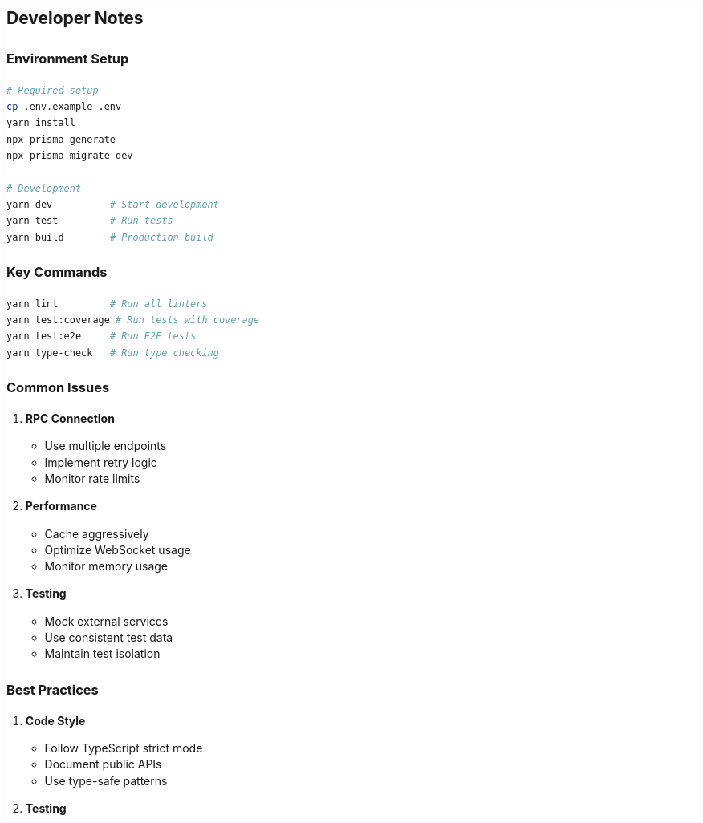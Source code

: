 ## Developer Notes

### Environment Setup

```bash
# Required setup
cp .env.example .env
yarn install
npx prisma generate
npx prisma migrate dev

# Development
yarn dev          # Start development
yarn test         # Run tests
yarn build        # Production build
```

### Key Commands

```bash
yarn lint         # Run all linters
yarn test:coverage # Run tests with coverage
yarn test:e2e     # Run E2E tests
yarn type-check   # Run type checking
```

### Common Issues

1. **RPC Connection**

   - Use multiple endpoints
   - Implement retry logic
   - Monitor rate limits

2. **Performance**

   - Cache aggressively
   - Optimize WebSocket usage
   - Monitor memory usage

3. **Testing**
   - Mock external services
   - Use consistent test data
   - Maintain test isolation

### Best Practices

1. **Code Style**

   - Follow TypeScript strict mode
   - Document public APIs
   - Use type-safe patterns

2. **Testing**
